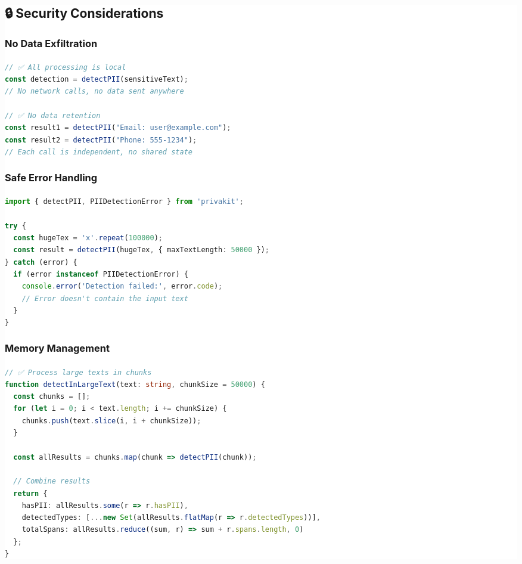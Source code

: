 ## 🔒 Security Considerations

### No Data Exfiltration

```typescript
// ✅ All processing is local
const detection = detectPII(sensitiveText);
// No network calls, no data sent anywhere

// ✅ No data retention
const result1 = detectPII("Email: user@example.com");
const result2 = detectPII("Phone: 555-1234");
// Each call is independent, no shared state
```

### Safe Error Handling

```typescript
import { detectPII, PIIDetectionError } from 'privakit';

try {
  const hugeTex = 'x'.repeat(100000);
  const result = detectPII(hugeTex, { maxTextLength: 50000 });
} catch (error) {
  if (error instanceof PIIDetectionError) {
    console.error('Detection failed:', error.code);
    // Error doesn't contain the input text
  }
}
```

### Memory Management

```typescript
// ✅ Process large texts in chunks
function detectInLargeText(text: string, chunkSize = 50000) {
  const chunks = [];
  for (let i = 0; i < text.length; i += chunkSize) {
    chunks.push(text.slice(i, i + chunkSize));
  }
  
  const allResults = chunks.map(chunk => detectPII(chunk));
  
  // Combine results
  return {
    hasPII: allResults.some(r => r.hasPII),
    detectedTypes: [...new Set(allResults.flatMap(r => r.detectedTypes))],
    totalSpans: allResults.reduce((sum, r) => sum + r.spans.length, 0)
  };
}
```
